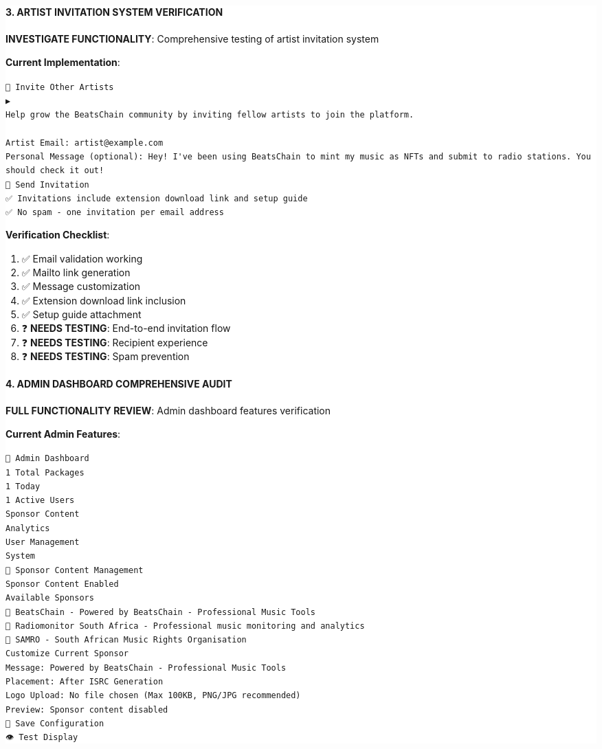 #### 3. ARTIST INVITATION SYSTEM VERIFICATION
**INVESTIGATE FUNCTIONALITY**: Comprehensive testing of artist invitation system

**Current Implementation**:
```html
🎵 Invite Other Artists
▶
Help grow the BeatsChain community by inviting fellow artists to join the platform.

Artist Email: artist@example.com
Personal Message (optional): Hey! I've been using BeatsChain to mint my music as NFTs and submit to radio stations. You should check it out!
📧 Send Invitation
✅ Invitations include extension download link and setup guide
✅ No spam - one invitation per email address
```

**Verification Checklist**:
1. ✅ Email validation working
2. ✅ Mailto link generation
3. ✅ Message customization
4. ✅ Extension download link inclusion
5. ✅ Setup guide attachment
6. ❓ **NEEDS TESTING**: End-to-end invitation flow
7. ❓ **NEEDS TESTING**: Recipient experience
8. ❓ **NEEDS TESTING**: Spam prevention

#### 4. ADMIN DASHBOARD COMPREHENSIVE AUDIT
**FULL FUNCTIONALITY REVIEW**: Admin dashboard features verification

**Current Admin Features**:
```
👑 Admin Dashboard
1 Total Packages
1 Today  
1 Active Users
Sponsor Content
Analytics
User Management
System
📢 Sponsor Content Management
Sponsor Content Enabled
Available Sponsors
📄 BeatsChain - Powered by BeatsChain - Professional Music Tools
📄 Radiomonitor South Africa - Professional music monitoring and analytics  
📄 SAMRO - South African Music Rights Organisation
Customize Current Sponsor
Message: Powered by BeatsChain - Professional Music Tools
Placement: After ISRC Generation
Logo Upload: No file chosen (Max 100KB, PNG/JPG recommended)
Preview: Sponsor content disabled
💾 Save Configuration
👁️ Test Display
```
